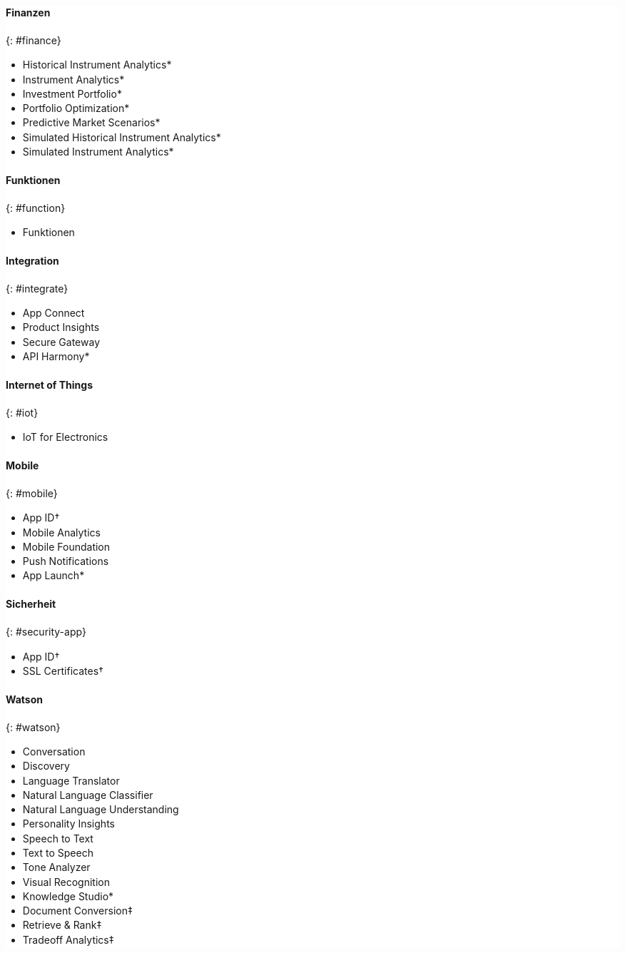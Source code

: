 #### Finanzen
{: #finance}

* Historical Instrument Analytics\*
* Instrument Analytics\*
* Investment Portfolio\*
* Portfolio Optimization\*
* Predictive Market Scenarios\*
* Simulated Historical Instrument Analytics\*
* Simulated Instrument Analytics\*

#### Funktionen
{: #function}

* Funktionen

#### Integration
{: #integrate}

* App Connect
* Product Insights
* Secure Gateway
* API Harmony\*

#### Internet of Things
{: #iot}

* IoT for Electronics

#### Mobile
{: #mobile}

* App ID†
* Mobile Analytics
* Mobile Foundation
* Push Notifications
* App Launch\*

#### Sicherheit
{: #security-app}

* App ID†
* SSL Certificates†

#### Watson
{: #watson}

* Conversation
* Discovery
* Language Translator
* Natural Language Classifier
* Natural Language Understanding
* Personality Insights
* Speech to Text
* Text to Speech
* Tone Analyzer
* Visual Recognition
* Knowledge Studio\*
* Document Conversion‡
* Retrieve & Rank‡
* Tradeoff Analytics‡
